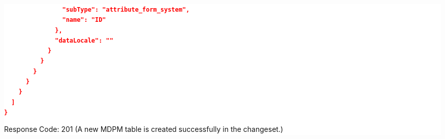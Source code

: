 ```json
                "subType": "attribute_form_system",
                "name": "ID"
              },
              "dataLocale": ""
            }
          }
        }
      }
    }
  ]
}
```

Response Code: 201 (A new MDPM table is created successfully in the changeset.)
